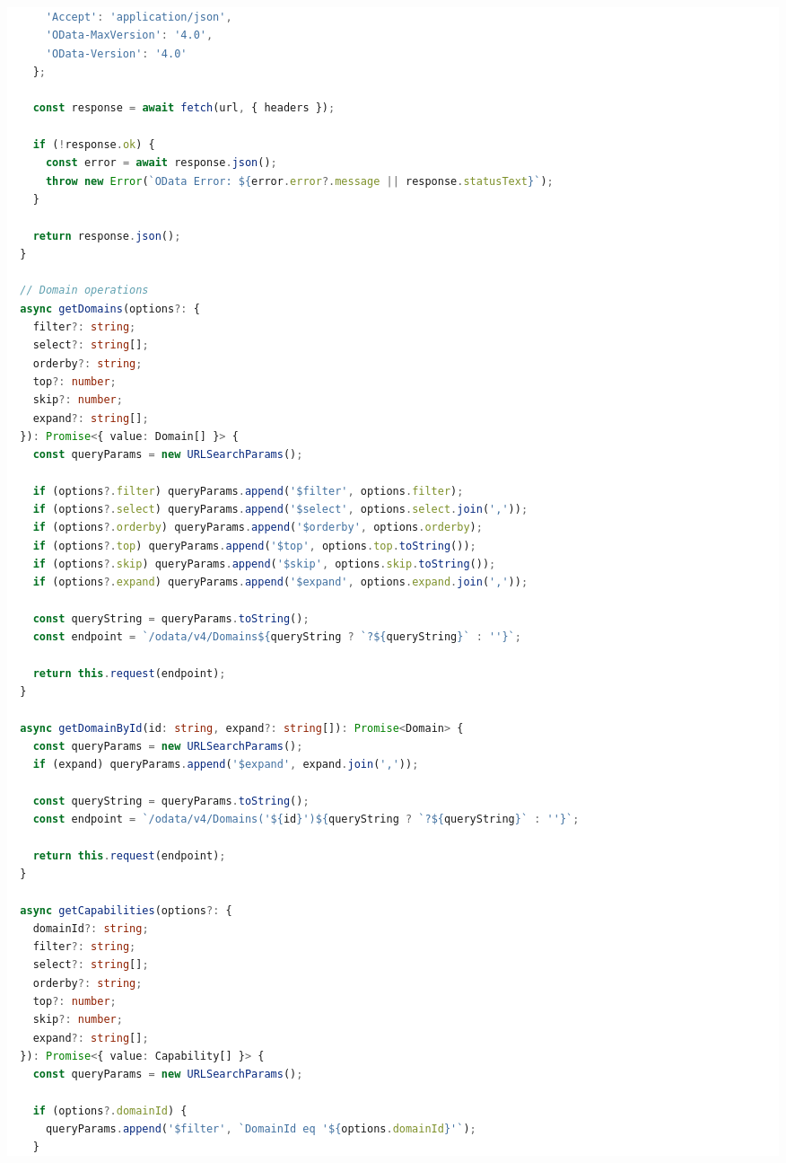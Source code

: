 ```typescript
      'Accept': 'application/json',
      'OData-MaxVersion': '4.0',
      'OData-Version': '4.0'
    };

    const response = await fetch(url, { headers });

    if (!response.ok) {
      const error = await response.json();
      throw new Error(`OData Error: ${error.error?.message || response.statusText}`);
    }

    return response.json();
  }

  // Domain operations
  async getDomains(options?: {
    filter?: string;
    select?: string[];
    orderby?: string;
    top?: number;
    skip?: number;
    expand?: string[];
  }): Promise<{ value: Domain[] }> {
    const queryParams = new URLSearchParams();
    
    if (options?.filter) queryParams.append('$filter', options.filter);
    if (options?.select) queryParams.append('$select', options.select.join(','));
    if (options?.orderby) queryParams.append('$orderby', options.orderby);
    if (options?.top) queryParams.append('$top', options.top.toString());
    if (options?.skip) queryParams.append('$skip', options.skip.toString());
    if (options?.expand) queryParams.append('$expand', options.expand.join(','));

    const queryString = queryParams.toString();
    const endpoint = `/odata/v4/Domains${queryString ? `?${queryString}` : ''}`;
    
    return this.request(endpoint);
  }

  async getDomainById(id: string, expand?: string[]): Promise<Domain> {
    const queryParams = new URLSearchParams();
    if (expand) queryParams.append('$expand', expand.join(','));
    
    const queryString = queryParams.toString();
    const endpoint = `/odata/v4/Domains('${id}')${queryString ? `?${queryString}` : ''}`;
    
    return this.request(endpoint);
  }

  async getCapabilities(options?: {
    domainId?: string;
    filter?: string;
    select?: string[];
    orderby?: string;
    top?: number;
    skip?: number;
    expand?: string[];
  }): Promise<{ value: Capability[] }> {
    const queryParams = new URLSearchParams();
    
    if (options?.domainId) {
      queryParams.append('$filter', `DomainId eq '${options.domainId}'`);
    }
```